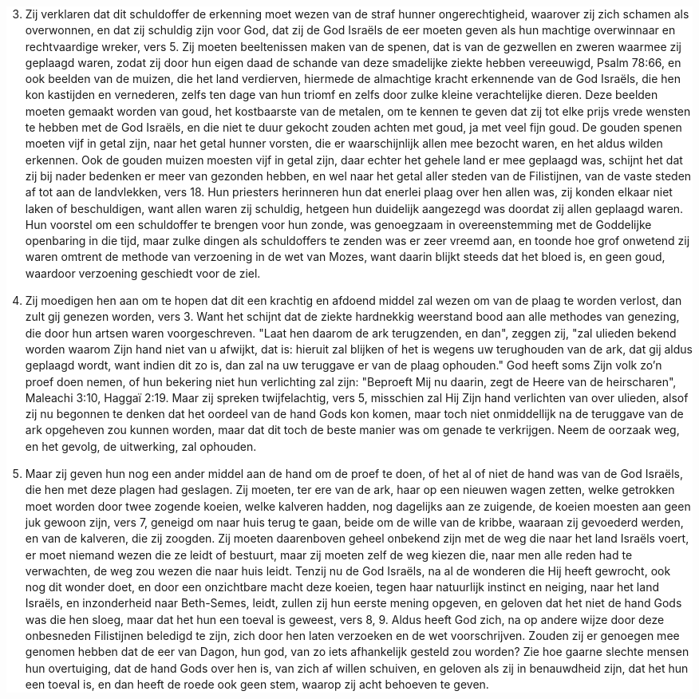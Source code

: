 3. Zij verklaren dat dit schuldoffer de erkenning moet wezen van de straf hunner ongerechtigheid, waarover zij zich schamen als overwonnen, en dat zij schuldig zijn voor God, dat zij de God Israëls de eer moeten geven als hun machtige overwinnaar en rechtvaardige wreker, vers 5. Zij moeten beeltenissen maken van de spenen, dat is van de gezwellen en zweren waarmee zij geplaagd waren, zodat zij door hun eigen daad de schande van deze smadelijke ziekte hebben vereeuwigd, Psalm 78:66, en ook beelden van de muizen, die het land verdierven, hiermede de almachtige kracht erkennende van de God Israëls, die hen kon kastijden en vernederen, zelfs ten dage van hun triomf en zelfs door zulke kleine verachtelijke dieren. Deze beelden moeten gemaakt worden van goud, het kostbaarste van de metalen, om te kennen te geven dat zij tot elke prijs vrede wensten te hebben met de God Israëls, en die niet te duur gekocht zouden achten met goud, ja met veel fijn goud. De gouden spenen moeten vijf in getal zijn, naar het getal hunner vorsten, die er waarschijnlijk allen mee bezocht waren, en het aldus wilden erkennen. Ook de gouden muizen moesten vijf in getal zijn, daar echter het gehele land er mee geplaagd was, schijnt het dat zij bij nader bedenken er meer van gezonden hebben, en wel naar het getal aller steden van de Filistijnen, van de vaste steden af tot aan de landvlekken, vers 18. Hun priesters herinneren hun dat enerlei plaag over hen allen was, zij konden elkaar niet laken of beschuldigen, want allen waren zij schuldig, hetgeen hun duidelijk aangezegd was doordat zij allen geplaagd waren. Hun voorstel om een schuldoffer te brengen voor hun zonde, was genoegzaam in overeenstemming met de Goddelijke openbaring in die tijd, maar zulke dingen als schuldoffers te zenden was er zeer vreemd aan, en toonde hoe grof onwetend zij waren omtrent de methode van verzoening in de wet van Mozes, want daarin blijkt steeds dat het bloed is, en geen goud, waardoor verzoening geschiedt voor de ziel.

4. Zij moedigen hen aan om te hopen dat dit een krachtig en afdoend middel zal wezen om van de plaag te worden verlost, dan zult gij genezen worden, vers 3. Want het schijnt dat de ziekte hardnekkig weerstand bood aan alle methodes van genezing, die door hun artsen waren voorgeschreven. "Laat hen daarom de ark terugzenden, en dan", zeggen zij, "zal ulieden bekend worden waarom Zijn hand niet van u afwijkt, dat is: hieruit zal blijken of het is wegens uw terughouden van de ark, dat gij aldus geplaagd wordt, want indien dit zo is, dan zal na uw teruggave er van de plaag ophouden." God heeft soms Zijn volk zo’n proef doen nemen, of hun bekering niet hun verlichting zal zijn: "Beproeft Mij nu daarin, zegt de Heere van de heirscharen", Maleachi 3:10, Haggaï 2:19. Maar zij spreken twijfelachtig, vers 5, misschien zal Hij Zijn hand verlichten van over ulieden, alsof zij nu begonnen te denken dat het oordeel van de hand Gods kon komen, maar toch niet onmiddellijk na de teruggave van de ark opgeheven zou kunnen worden, maar dat dit toch de beste manier was om genade te verkrijgen. Neem de oorzaak weg, en het gevolg, de uitwerking, zal ophouden.

5. Maar zij geven hun nog een ander middel aan de hand om de proef te doen, of het al of niet de hand was van de God Israëls, die hen met deze plagen had geslagen. Zij moeten, ter ere van de ark, haar op een nieuwen wagen zetten, welke getrokken moet worden door twee zogende koeien, welke kalveren hadden, nog dagelijks aan ze zuigende, de koeien moesten aan geen juk gewoon zijn, vers 7, geneigd om naar huis terug te gaan, beide om de wille van de kribbe, waaraan zij gevoederd werden, en van de kalveren, die zij zoogden. Zij moeten daarenboven geheel onbekend zijn met de weg die naar het land Israëls voert, er moet niemand wezen die ze leidt of bestuurt, maar zij moeten zelf de weg kiezen die, naar men alle reden had te verwachten, de weg zou wezen die naar huis leidt. Tenzij nu de God Israëls, na al de wonderen die Hij heeft gewrocht, ook nog dit wonder doet, en door een onzichtbare macht deze koeien, tegen haar natuurlijk instinct en neiging, naar het land Israëls, en inzonderheid naar Beth-Semes, leidt, zullen zij hun eerste mening opgeven, en geloven dat het niet de hand Gods was die hen sloeg, maar dat het hun een toeval is geweest, vers 8, 9. Aldus heeft God zich, na op andere wijze door deze onbesneden Filistijnen beledigd te zijn, zich door hen laten verzoeken en de wet voorschrijven. Zouden zij er genoegen mee genomen hebben dat de eer van Dagon, hun god, van zo iets afhankelijk gesteld zou worden? Zie hoe gaarne slechte mensen hun overtuiging, dat de hand Gods over hen is, van zich af willen schuiven, en geloven als zij in benauwdheid zijn, dat het hun een toeval is, en dan heeft de roede ook geen stem, waarop zij acht behoeven te geven.
